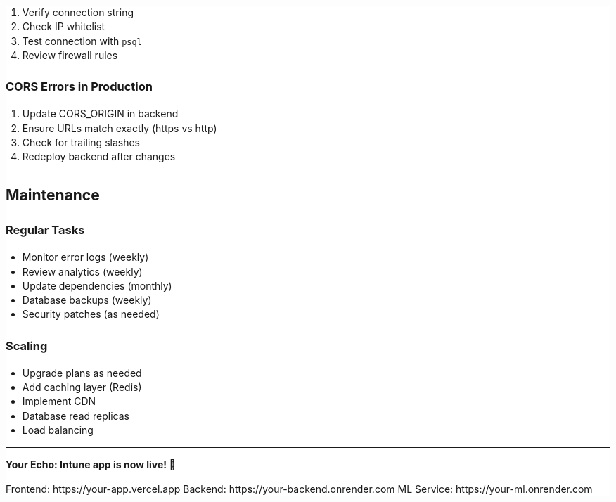 1. Verify connection string
2. Check IP whitelist
3. Test connection with `psql`
4. Review firewall rules

### CORS Errors in Production

1. Update CORS_ORIGIN in backend
2. Ensure URLs match exactly (https vs http)
3. Check for trailing slashes
4. Redeploy backend after changes

## Maintenance

### Regular Tasks
- Monitor error logs (weekly)
- Review analytics (weekly)
- Update dependencies (monthly)
- Database backups (weekly)
- Security patches (as needed)

### Scaling
- Upgrade plans as needed
- Add caching layer (Redis)
- Implement CDN
- Database read replicas
- Load balancing

---

**Your Echo: Intune app is now live! 🎉**

Frontend: https://your-app.vercel.app
Backend: https://your-backend.onrender.com
ML Service: https://your-ml.onrender.com

